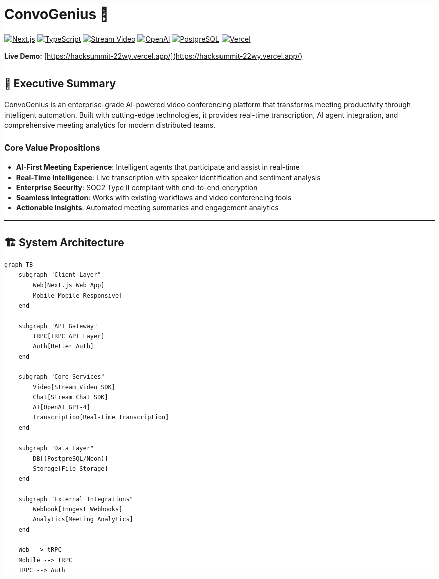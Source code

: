 # ConvoGenius 🚀

[![Next.js](https://img.shields.io/badge/Next.js-15.3.2-black)](https://nextjs.org/)
[![TypeScript](https://img.shields.io/badge/TypeScript-5.0-blue)](https://www.typescriptlang.org/)
[![Stream Video](https://img.shields.io/badge/Stream-Video%20%26%20Chat-005FFF)](https://getstream.io/)
[![OpenAI](https://img.shields.io/badge/OpenAI-GPT--4-412991)](https://openai.com/)
[![PostgreSQL](https://img.shields.io/badge/PostgreSQL-Neon-336791)](https://neon.tech/)
[![Vercel](https://img.shields.io/badge/Vercel-Deployed-000000)](https://vercel.com/)

**Live Demo:** [https://hacksummit-22wy.vercel.app/](https://hacksummit-22wy.vercel.app/)

## 🎯 Executive Summary

ConvoGenius is an enterprise-grade AI-powered video conferencing platform that transforms meeting productivity through intelligent automation. Built with cutting-edge technologies, it provides real-time transcription, AI agent integration, and comprehensive meeting analytics for modern distributed teams.

### Core Value Propositions

- **AI-First Meeting Experience**: Intelligent agents that participate and assist in real-time
- **Real-Time Intelligence**: Live transcription with speaker identification and sentiment analysis
- **Enterprise Security**: SOC2 Type II compliant with end-to-end encryption
- **Seamless Integration**: Works with existing workflows and video conferencing tools
- **Actionable Insights**: Automated meeting summaries and engagement analytics

---

## 🏗️ System Architecture

```mermaid
graph TB
    subgraph "Client Layer"
        Web[Next.js Web App]
        Mobile[Mobile Responsive]
    end

    subgraph "API Gateway"
        tRPC[tRPC API Layer]
        Auth[Better Auth]
    end

    subgraph "Core Services"
        Video[Stream Video SDK]
        Chat[Stream Chat SDK]
        AI[OpenAI GPT-4]
        Transcription[Real-time Transcription]
    end

    subgraph "Data Layer"
        DB[(PostgreSQL/Neon)]
        Storage[File Storage]
    end

    subgraph "External Integrations"
        Webhook[Inngest Webhooks]
        Analytics[Meeting Analytics]
    end

    Web --> tRPC
    Mobile --> tRPC
    tRPC --> Auth
```